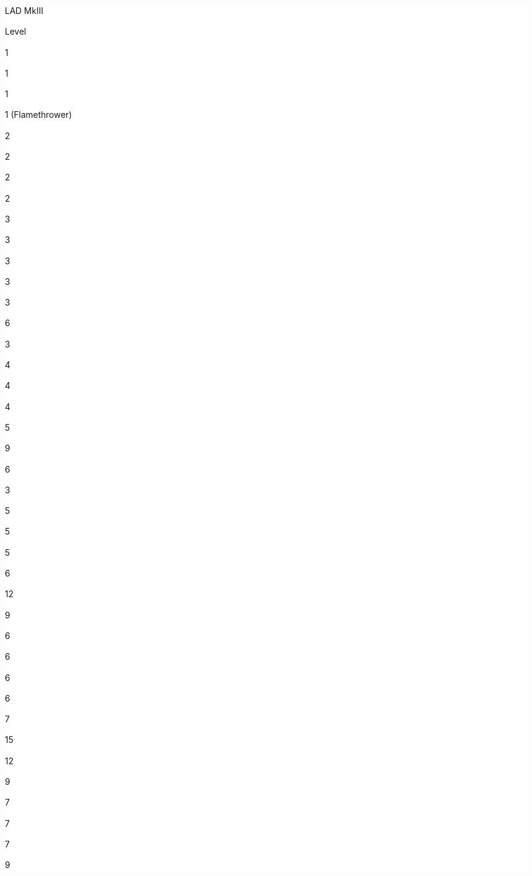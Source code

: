 <th><p>LAD MkIII</p>
<p>Level</p></th>
</tr>
</thead>
<tbody>
<tr class="odd">
<td><p>1</p></td>
<td><p>1</p></td>
<td><p>1</p></td>
<td><p>1 (Flamethrower)</p></td>
<td></td>
<td></td>
<td></td>
</tr>
<tr class="even">
<td><p>2</p></td>
<td><p>2</p></td>
<td><p>2</p></td>
<td><p>2</p></td>
<td><p>3</p></td>
<td></td>
<td></td>
</tr>
<tr class="odd">
<td><p>3</p></td>
<td><p>3</p></td>
<td><p>3</p></td>
<td><p>3</p></td>
<td><p>6</p></td>
<td><p>3</p></td>
<td></td>
</tr>
<tr class="even">
<td><p>4</p></td>
<td><p>4</p></td>
<td><p>4</p></td>
<td><p>5</p></td>
<td><p>9</p></td>
<td><p>6</p></td>
<td><p>3</p></td>
</tr>
<tr class="odd">
<td><p>5</p></td>
<td><p>5</p></td>
<td><p>5</p></td>
<td><p>6</p></td>
<td><p>12</p></td>
<td><p>9</p></td>
<td><p>6</p></td>
</tr>
<tr class="even">
<td><p>6</p></td>
<td><p>6</p></td>
<td><p>6</p></td>
<td><p>7</p></td>
<td><p>15</p></td>
<td><p>12</p></td>
<td><p>9</p></td>
</tr>
<tr class="odd">
<td><p>7</p></td>
<td><p>7</p></td>
<td><p>7</p></td>
<td><p>9</p></td>